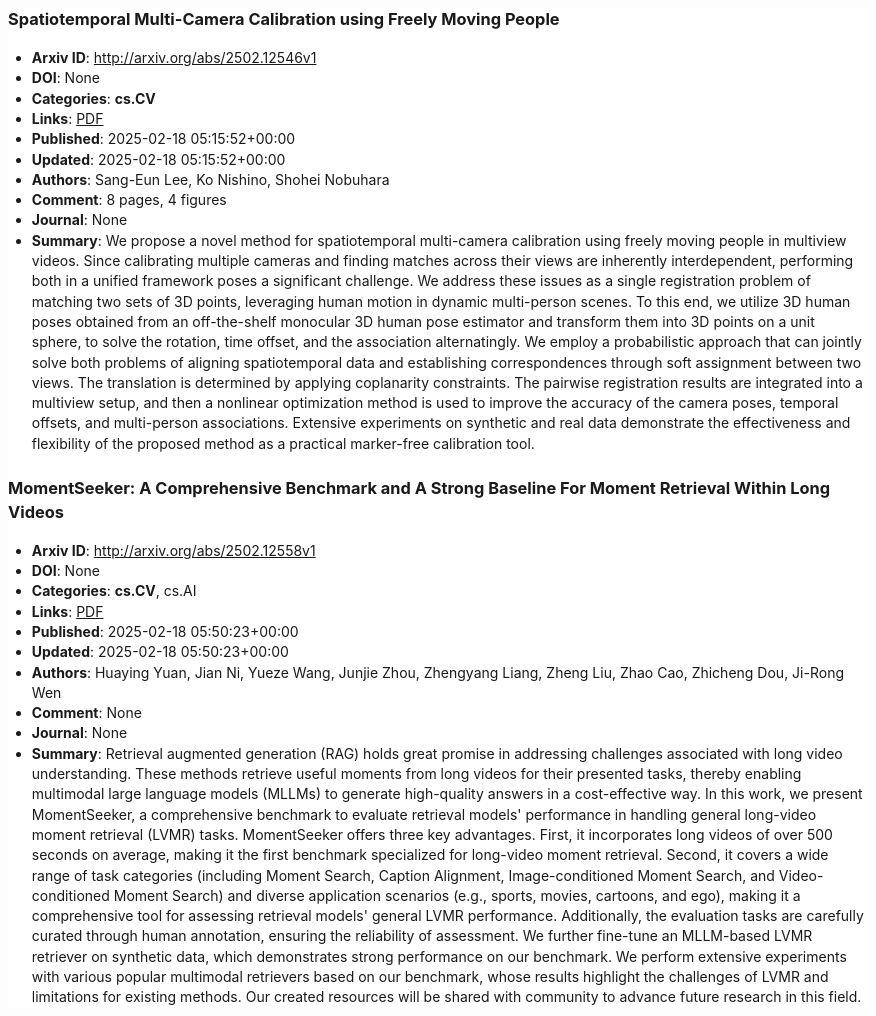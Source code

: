 

### Spatiotemporal Multi-Camera Calibration using Freely Moving People
- **Arxiv ID**: http://arxiv.org/abs/2502.12546v1
- **DOI**: None
- **Categories**: **cs.CV**
- **Links**: [PDF](http://arxiv.org/pdf/2502.12546v1)
- **Published**: 2025-02-18 05:15:52+00:00
- **Updated**: 2025-02-18 05:15:52+00:00
- **Authors**: Sang-Eun Lee, Ko Nishino, Shohei Nobuhara
- **Comment**: 8 pages, 4 figures
- **Journal**: None
- **Summary**: We propose a novel method for spatiotemporal multi-camera calibration using freely moving people in multiview videos. Since calibrating multiple cameras and finding matches across their views are inherently interdependent, performing both in a unified framework poses a significant challenge. We address these issues as a single registration problem of matching two sets of 3D points, leveraging human motion in dynamic multi-person scenes. To this end, we utilize 3D human poses obtained from an off-the-shelf monocular 3D human pose estimator and transform them into 3D points on a unit sphere, to solve the rotation, time offset, and the association alternatingly. We employ a probabilistic approach that can jointly solve both problems of aligning spatiotemporal data and establishing correspondences through soft assignment between two views. The translation is determined by applying coplanarity constraints. The pairwise registration results are integrated into a multiview setup, and then a nonlinear optimization method is used to improve the accuracy of the camera poses, temporal offsets, and multi-person associations. Extensive experiments on synthetic and real data demonstrate the effectiveness and flexibility of the proposed method as a practical marker-free calibration tool.



### MomentSeeker: A Comprehensive Benchmark and A Strong Baseline For Moment Retrieval Within Long Videos
- **Arxiv ID**: http://arxiv.org/abs/2502.12558v1
- **DOI**: None
- **Categories**: **cs.CV**, cs.AI
- **Links**: [PDF](http://arxiv.org/pdf/2502.12558v1)
- **Published**: 2025-02-18 05:50:23+00:00
- **Updated**: 2025-02-18 05:50:23+00:00
- **Authors**: Huaying Yuan, Jian Ni, Yueze Wang, Junjie Zhou, Zhengyang Liang, Zheng Liu, Zhao Cao, Zhicheng Dou, Ji-Rong Wen
- **Comment**: None
- **Journal**: None
- **Summary**: Retrieval augmented generation (RAG) holds great promise in addressing challenges associated with long video understanding. These methods retrieve useful moments from long videos for their presented tasks, thereby enabling multimodal large language models (MLLMs) to generate high-quality answers in a cost-effective way. In this work, we present MomentSeeker, a comprehensive benchmark to evaluate retrieval models' performance in handling general long-video moment retrieval (LVMR) tasks. MomentSeeker offers three key advantages. First, it incorporates long videos of over 500 seconds on average, making it the first benchmark specialized for long-video moment retrieval. Second, it covers a wide range of task categories (including Moment Search, Caption Alignment, Image-conditioned Moment Search, and Video-conditioned Moment Search) and diverse application scenarios (e.g., sports, movies, cartoons, and ego), making it a comprehensive tool for assessing retrieval models' general LVMR performance. Additionally, the evaluation tasks are carefully curated through human annotation, ensuring the reliability of assessment. We further fine-tune an MLLM-based LVMR retriever on synthetic data, which demonstrates strong performance on our benchmark. We perform extensive experiments with various popular multimodal retrievers based on our benchmark, whose results highlight the challenges of LVMR and limitations for existing methods. Our created resources will be shared with community to advance future research in this field.
